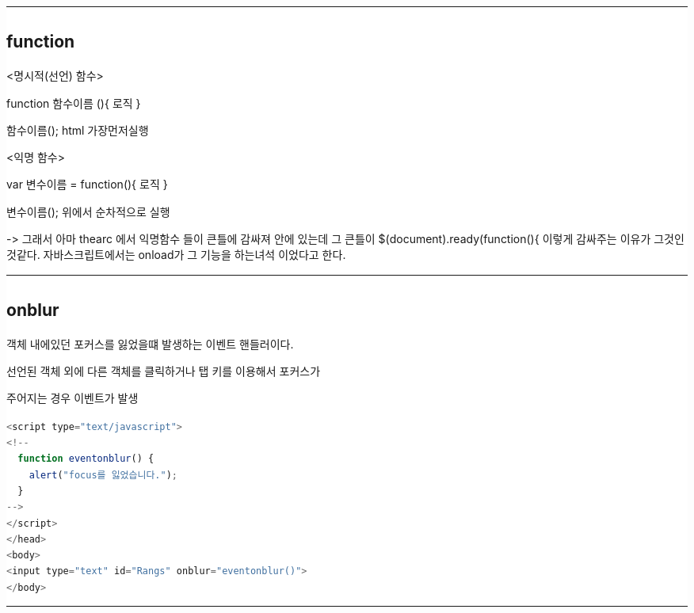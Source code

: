 
---

## function

<명시적(선언) 함수>

function 함수이름 (){
로직
}

함수이름();
html 가장먼저실행

<익명 함수>

var 변수이름 = function(){
로직
}

변수이름();
위에서 순차적으로 실행

-> 그래서 아마 thearc 에서
익명함수 들이 큰틀에 감싸져 안에 있는데
그 큰틀이 $(document).ready(function(){
이렇게 감싸주는 이유가 그것인것같다.
자바스크립트에서는 onload가 그 기능을 하는녀석 이었다고 한다.


---


## onblur


객체 내에있던 포커스를 잃었을떄 발생하는 이벤트 핸들러이다.

선언된 객체 외에 다른 객체를 클릭하거나 탭 키를 이용해서 포커스가

주어지는 경우 이벤트가 발생

```js
<script type="text/javascript">
<!--
  function eventonblur() {
    alert("focus를 잃었습니다.");
  }
-->
</script>
</head>
<body>
<input type="text" id="Rangs" onblur="eventonblur()">
</body>
```


---
